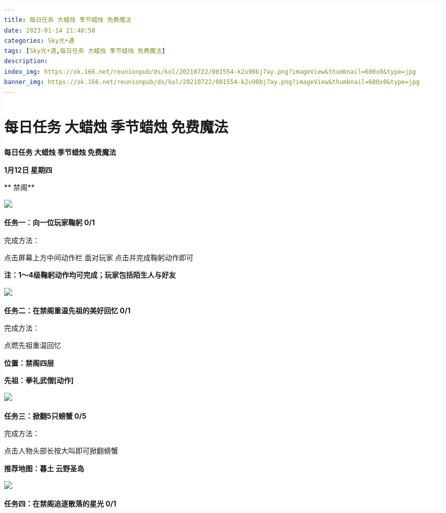 ```yaml
---
title: 每日任务 大蜡烛 季节蜡烛 免费魔法
date: 2023-01-14 21:48:50
categories: Sky光•遇
tags: [Sky光•遇,每日任务 大蜡烛 季节蜡烛 免费魔法]
description: 
index_img: https://ok.166.net/reunionpub/ds/kol/20210722/001554-k2u90bj7ay.png?imageView&thumbnail=600x0&type=jpg
banner_img: https://ok.166.net/reunionpub/ds/kol/20210722/001554-k2u90bj7ay.png?imageView&thumbnail=600x0&type=jpg
---
```

# 每日任务 大蜡烛 季节蜡烛 免费魔法
**每日任务 大蜡烛 季节蜡烛 免费魔法**

 **1月12日 星期四**

  **  禁阁**

![](https://img.166.net/reunionpub/ds/kol/20230112/003317-zhnk42vpsl.jpeg)

 **任务一：向一位玩家鞠躬 0/1**

完成方法：

点击屏幕上方中间动作栏 面对玩家 点击并完成鞠躬动作即可

 **注：1～4级鞠躬动作均可完成；玩家包括陌生人与好友**

![](https://img.166.net/reunionpub/ds/kol/20230112/000145-rqvzie5tnk.jpeg)

 **任务二：在禁阁重温先祖的美好回忆 0/1**

完成方法：

点燃先祖重温回忆

 **位置：禁阁四层**

 **先祖：拳礼武僧[动作]**

![](https://img.166.net/reunionpub/ds/kol/20230112/001049-o90jt7peqr.jpeg)

 **任务三：掀翻5只螃蟹 0/5**

完成方法：

点击人物头部长按大叫即可掀翻螃蟹

 **推荐地图：暮土 云野圣岛**

![](https://img.166.net/reunionpub/ds/kol/20230112/000929-rn81497l02.jpeg)

 **任务四：在禁阁追逐散落的星光 0/1**
